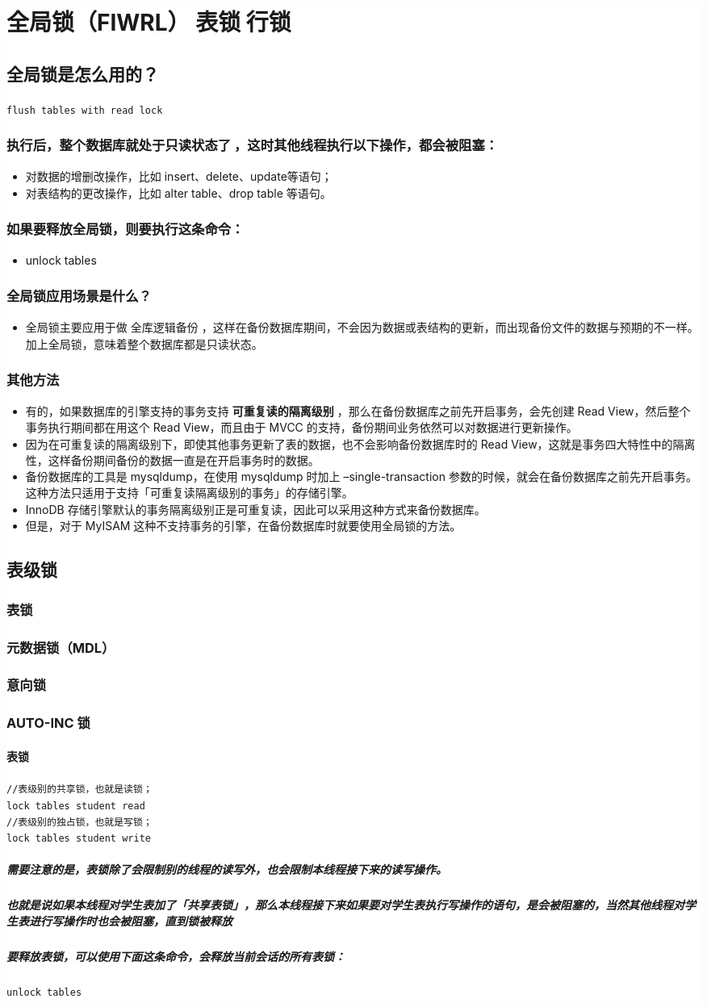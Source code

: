 # 全局锁（FIWRL）  表锁  行锁

## 全局锁是怎么用的？

``` shell
flush tables with read lock
```
### 执行后，整个数据库就处于只读状态了 ，这时其他线程执行以下操作，都会被阻塞：

- 对数据的增删改操作，比如 insert、delete、update等语句；
- 对表结构的更改操作，比如 alter table、drop table 等语句。

### 如果要释放全局锁，则要执行这条命令：
- unlock tables


### 全局锁应用场景是什么？
- 全局锁主要应用于做 全库逻辑备份 ，这样在备份数据库期间，不会因为数据或表结构的更新，而出现备份文件的数据与预期的不一样。加上全局锁，意味着整个数据库都是只读状态。

### 其他方法
- 有的，如果数据库的引擎支持的事务支持 **可重复读的隔离级别** ，那么在备份数据库之前先开启事务，会先创建 Read View，然后整个事务执行期间都在用这个  Read View，而且由于 MVCC 的支持，备份期间业务依然可以对数据进行更新操作。
- 因为在可重复读的隔离级别下，即使其他事务更新了表的数据，也不会影响备份数据库时的 Read View，这就是事务四大特性中的隔离性，这样备份期间备份的数据一直是在开启事务时的数据。
- 备份数据库的工具是 mysqldump，在使用 mysqldump 时加上 –single-transaction  参数的时候，就会在备份数据库之前先开启事务。这种方法只适用于支持「可重复读隔离级别的事务」的存储引擎。
- InnoDB 存储引擎默认的事务隔离级别正是可重复读，因此可以采用这种方式来备份数据库。
- 但是，对于 MyISAM 这种不支持事务的引擎，在备份数据库时就要使用全局锁的方法。


## 表级锁
### 表锁
### 元数据锁（MDL）
### 意向锁
### AUTO-INC 锁


#### 表锁
``` shell
//表级别的共享锁，也就是读锁；
lock tables student read
//表级别的独占锁，也就是写锁；
lock tables student write
```
##### 需要注意的是，表锁除了会限制别的线程的读写外，也会限制本线程接下来的读写操作。
##### 也就是说如果本线程对学生表加了「共享表锁」，那么本线程接下来如果要对学生表执行写操作的语句，是会被阻塞的，当然其他线程对学生表进行写操作时也会被阻塞，直到锁被释放
##### 要释放表锁，可以使用下面这条命令，会释放当前会话的所有表锁：
``` shell
unlock tables
```
